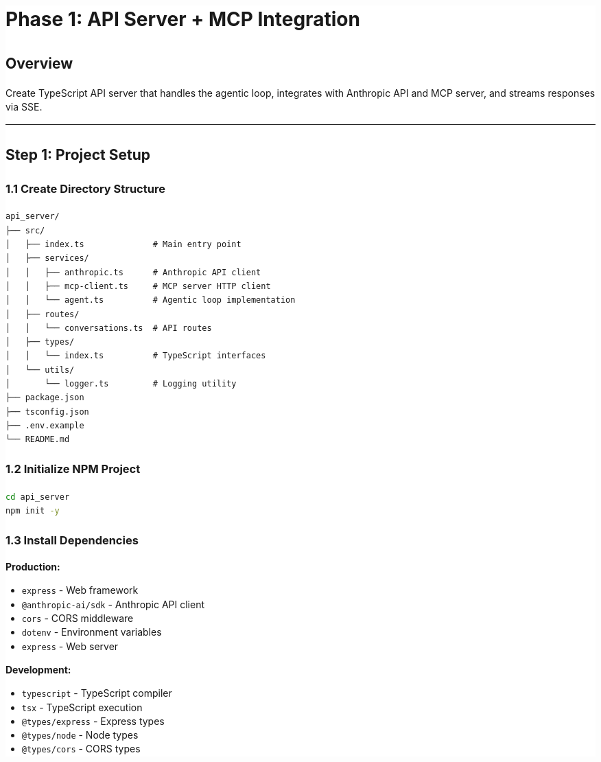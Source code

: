 # Phase 1: API Server + MCP Integration

## Overview
Create TypeScript API server that handles the agentic loop, integrates with Anthropic API and MCP server, and streams responses via SSE.

---

## Step 1: Project Setup

### 1.1 Create Directory Structure
```
api_server/
├── src/
│   ├── index.ts              # Main entry point
│   ├── services/
│   │   ├── anthropic.ts      # Anthropic API client
│   │   ├── mcp-client.ts     # MCP server HTTP client
│   │   └── agent.ts          # Agentic loop implementation
│   ├── routes/
│   │   └── conversations.ts  # API routes
│   ├── types/
│   │   └── index.ts          # TypeScript interfaces
│   └── utils/
│       └── logger.ts         # Logging utility
├── package.json
├── tsconfig.json
├── .env.example
└── README.md
```

### 1.2 Initialize NPM Project
```bash
cd api_server
npm init -y
```

### 1.3 Install Dependencies
**Production:**
- `express` - Web framework
- `@anthropic-ai/sdk` - Anthropic API client
- `cors` - CORS middleware
- `dotenv` - Environment variables
- `express` - Web server

**Development:**
- `typescript` - TypeScript compiler
- `tsx` - TypeScript execution
- `@types/express` - Express types
- `@types/node` - Node types
- `@types/cors` - CORS types
